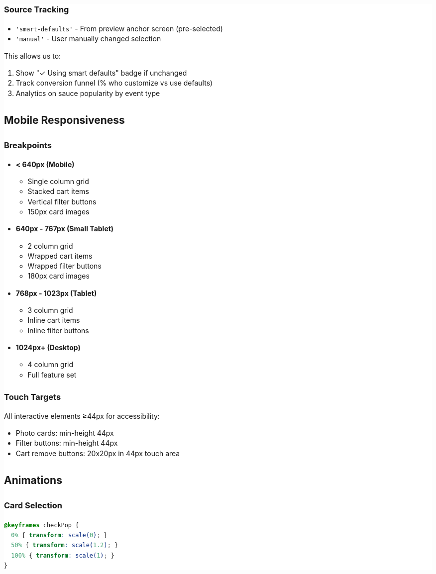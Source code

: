 ### Source Tracking

- `'smart-defaults'` - From preview anchor screen (pre-selected)
- `'manual'` - User manually changed selection

This allows us to:
1. Show "✓ Using smart defaults" badge if unchanged
2. Track conversion funnel (% who customize vs use defaults)
3. Analytics on sauce popularity by event type

## Mobile Responsiveness

### Breakpoints

- **< 640px (Mobile)**
  - Single column grid
  - Stacked cart items
  - Vertical filter buttons
  - 150px card images

- **640px - 767px (Small Tablet)**
  - 2 column grid
  - Wrapped cart items
  - Wrapped filter buttons
  - 180px card images

- **768px - 1023px (Tablet)**
  - 3 column grid
  - Inline cart items
  - Inline filter buttons

- **1024px+ (Desktop)**
  - 4 column grid
  - Full feature set

### Touch Targets

All interactive elements ≥44px for accessibility:
- Photo cards: min-height 44px
- Filter buttons: min-height 44px
- Cart remove buttons: 20x20px in 44px touch area

## Animations

### Card Selection
```css
@keyframes checkPop {
  0% { transform: scale(0); }
  50% { transform: scale(1.2); }
  100% { transform: scale(1); }
}
```
